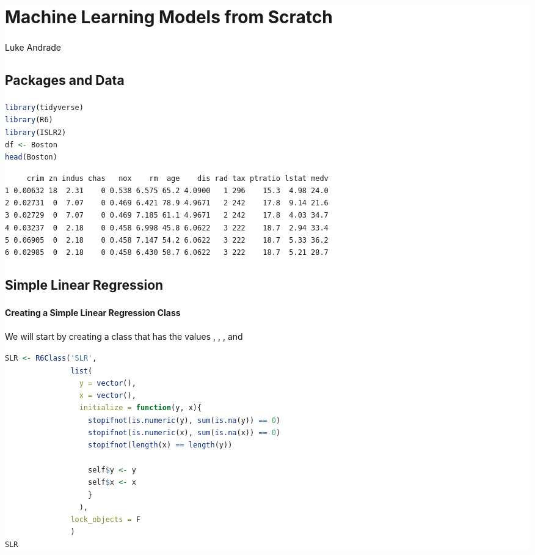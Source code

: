 # Machine Learning Models from Scratch
Luke Andrade

## Packages and Data

``` r
library(tidyverse)
library(R6)
library(ISLR2)
df <- Boston
head(Boston)
```

         crim zn indus chas   nox    rm  age    dis rad tax ptratio lstat medv
    1 0.00632 18  2.31    0 0.538 6.575 65.2 4.0900   1 296    15.3  4.98 24.0
    2 0.02731  0  7.07    0 0.469 6.421 78.9 4.9671   2 242    17.8  9.14 21.6
    3 0.02729  0  7.07    0 0.469 7.185 61.1 4.9671   2 242    17.8  4.03 34.7
    4 0.03237  0  2.18    0 0.458 6.998 45.8 6.0622   3 222    18.7  2.94 33.4
    5 0.06905  0  2.18    0 0.458 7.147 54.2 6.0622   3 222    18.7  5.33 36.2
    6 0.02985  0  2.18    0 0.458 6.430 58.7 6.0622   3 222    18.7  5.21 28.7

## Simple Linear Regression

#### Creating a Simple Linear Regression Class

We will start by creating a class that has the values
![x](https://latex.codecogs.com/svg.latex?x "x"),
![y](https://latex.codecogs.com/svg.latex?y "y"),
![\bar{x} = mean(x)](https://latex.codecogs.com/svg.latex?%5Cbar%7Bx%7D%20%3D%20mean%28x%29 "\bar{x} = mean(x)"),
and
![\bar{y} = mean(y)](https://latex.codecogs.com/svg.latex?%5Cbar%7By%7D%20%3D%20mean%28y%29 "\bar{y} = mean(y)")

``` r
SLR <- R6Class('SLR',
               list(
                 y = vector(),
                 x = vector(),
                 initialize = function(y, x){
                   stopifnot(is.numeric(y), sum(is.na(y)) == 0)
                   stopifnot(is.numeric(x), sum(is.na(x)) == 0)
                   stopifnot(length(x) == length(y))
                                
                   self$y <- y
                   self$x <- x
                   }
                 ),
               lock_objects = F
               )
SLR
```
